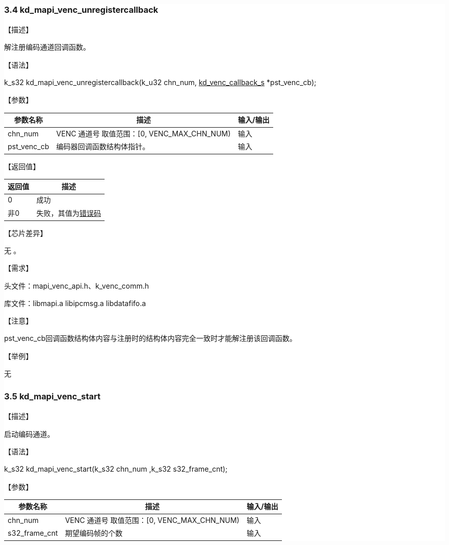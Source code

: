 ### 3.4 kd_mapi_venc_unregistercallback

【描述】

解注册编码通道回调函数。

【语法】

k_s32 kd_mapi_venc_unregistercallback(k_u32 chn_num, [kd_venc_callback_s](#4141-kd_venc_callback_s) \*pst_venc_cb);

【参数】

| 参数名称    | 描述                                        | 输入/输出 |
|-------------|---------------------------------------------|-----------|
| chn_num     | VENC 通道号 取值范围：[0, VENC_MAX_CHN_NUM) | 输入      |
| pst_venc_cb | 编码器回调函数结构体指针。                  | 输入      |

【返回值】

| 返回值 | 描述                          |
|--------|-------------------------------|
| 0      | 成功                          |
| 非0    | 失败，其值为[错误码](#5-错误码) |

【芯片差异】

无 。

【需求】

头文件：mapi_venc_api.h、k_venc_comm.h

库文件：libmapi.a libipcmsg.a libdatafifo.a

【注意】

pst_venc_cb回调函数结构体内容与注册时的结构体内容完全一致时才能解注册该回调函数。

【举例】

无


### 3.5 kd_mapi_venc_start

【描述】

启动编码通道。

【语法】

k_s32 kd_mapi_venc_start(k_s32 chn_num ,k_s32 s32_frame_cnt);

【参数】

| 参数名称      | 描述                                        | 输入/输出 |
|---------------|---------------------------------------------|-----------|
| chn_num       | VENC 通道号 取值范围：[0, VENC_MAX_CHN_NUM) | 输入      |
| s32_frame_cnt | 期望编码帧的个数                            | 输入      |
